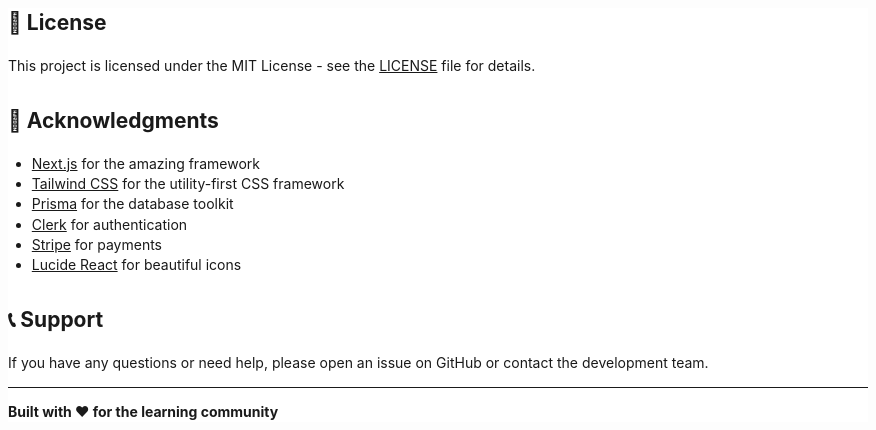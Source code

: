 ## 📝 License

This project is licensed under the MIT License - see the [LICENSE](LICENSE) file for details.

## 🙏 Acknowledgments

- [Next.js](https://nextjs.org/) for the amazing framework
- [Tailwind CSS](https://tailwindcss.com/) for the utility-first CSS framework
- [Prisma](https://prisma.io/) for the database toolkit
- [Clerk](https://clerk.com/) for authentication
- [Stripe](https://stripe.com/) for payments
- [Lucide React](https://lucide.dev/) for beautiful icons

## 📞 Support

If you have any questions or need help, please open an issue on GitHub or contact the development team.

---

**Built with ❤️ for the learning community** 